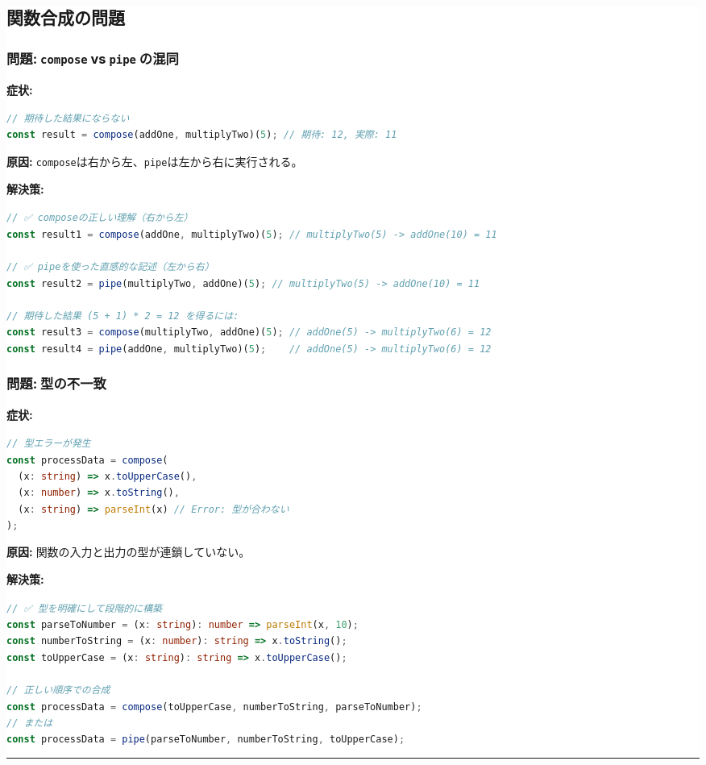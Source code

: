 ## 関数合成の問題

### 問題: `compose` vs `pipe` の混同

**症状:**
```typescript
// 期待した結果にならない
const result = compose(addOne, multiplyTwo)(5); // 期待: 12, 実際: 11
```

**原因:**
`compose`は右から左、`pipe`は左から右に実行される。

**解決策:**
```typescript
// ✅ composeの正しい理解（右から左）
const result1 = compose(addOne, multiplyTwo)(5); // multiplyTwo(5) -> addOne(10) = 11

// ✅ pipeを使った直感的な記述（左から右）
const result2 = pipe(multiplyTwo, addOne)(5); // multiplyTwo(5) -> addOne(10) = 11

// 期待した結果 (5 + 1) * 2 = 12 を得るには:
const result3 = compose(multiplyTwo, addOne)(5); // addOne(5) -> multiplyTwo(6) = 12
const result4 = pipe(addOne, multiplyTwo)(5);    // addOne(5) -> multiplyTwo(6) = 12
```

### 問題: 型の不一致

**症状:**
```typescript
// 型エラーが発生
const processData = compose(
  (x: string) => x.toUpperCase(),
  (x: number) => x.toString(),
  (x: string) => parseInt(x) // Error: 型が合わない
);
```

**原因:**
関数の入力と出力の型が連鎖していない。

**解決策:**
```typescript
// ✅ 型を明確にして段階的に構築
const parseToNumber = (x: string): number => parseInt(x, 10);
const numberToString = (x: number): string => x.toString();
const toUpperCase = (x: string): string => x.toUpperCase();

// 正しい順序での合成
const processData = compose(toUpperCase, numberToString, parseToNumber);
// または
const processData = pipe(parseToNumber, numberToString, toUpperCase);
```

---